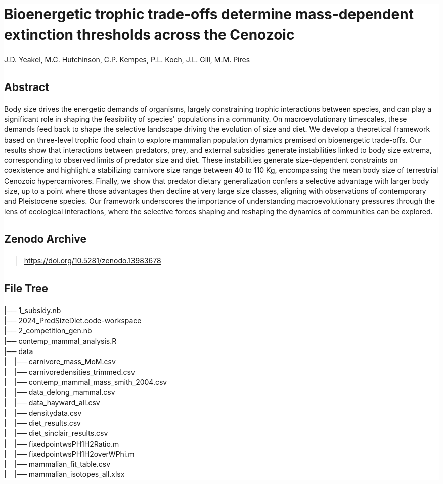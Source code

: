 # Bioenergetic trophic trade-offs determine mass-dependent extinction thresholds across the Cenozoic

J.D. Yeakel,
M.C. Hutchinson,
C.P. Kempes,
P.L. Koch,
J.L. Gill,
M.M. Pires


## Abstract
Body size drives the energetic demands of organisms, largely constraining trophic interactions between species, and can play a significant role in shaping the feasibility of species' populations in a community. On macroevolutionary timescales, these demands feed back to shape the selective landscape driving the evolution of size and diet. We develop a theoretical framework based on three-level trophic food chain to explore mammalian population dynamics premised on bioenergetic trade-offs.  Our results show that interactions between predators, prey, and external subsidies generate instabilities linked to body size extrema, corresponding to observed limits of predator size and diet. These instabilities generate size-dependent constraints on coexistence and highlight a stabilizing carnivore size range between 40 to 110 Kg, encompassing the mean body size of terrestrial Cenozoic hypercarnivores. Finally, we show that predator dietary generalization confers a selective advantage with larger body size, up to a point where those advantages then decline at very large size classes, aligning with observations of contemporary and Pleistocene species. Our framework underscores the importance of understanding macroevolutionary pressures through the lens of ecological interactions, where the selective forces shaping and reshaping the dynamics of communities can be explored.

## Zenodo Archive
> https://doi.org/10.5281/zenodo.13983678  

## File Tree
|── 1_subsidy.nb  
|── 2024_PredSizeDiet.code-workspace  
|── 2_competition_gen.nb  
|── contemp_mammal_analysis.R  
|── data  
|     |── carnivore_mass_MoM.csv  
|     |── carnivoredensities_trimmed.csv  
|     |── contemp_mammal_mass_smith_2004.csv  
|     |── data_delong_mammal.csv  
|     |── data_hayward_all.csv  
|     |── densitydata.csv  
|     |── diet_results.csv  
|     |── diet_sinclair_results.csv  
|     |── fixedpointwsPH1H2Ratio.m  
|     |── fixedpointwsPH1H2overWPhi.m  
|     |── mammalian_fit_table.csv  
|     |── mammalian_isotopes_all.xlsx  